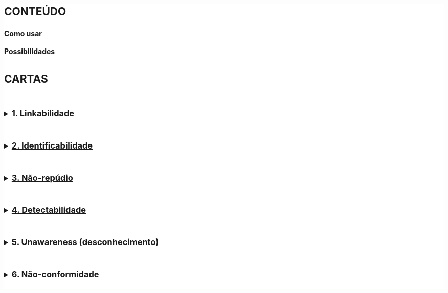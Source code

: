 ## **CONTEÚDO**

**[Como usar](#instruções)**  

**[Possibilidades](#alternativas)**  

## CARTAS

<details><summary>
<span style="display: inline-block">

### **[1. Linkabilidade](#linkabilidade)**
</span>
</summary></details>


<details><summary>
<span style="display: inline-block">

### **[2. Identificabilidade](#identificabilidade)**
</span>
</summary></details>

<details><summary>
<span style="display: inline-block">

### **[3. Não-repúdio](#não-repúdio)** 
</span>
</summary></details>

<details><summary>
<span style="display: inline-block">

### **[4. Detectabilidade](#detectabilidade)**
</span>
</summary></details>

<details><summary>
<span style="display: inline-block">

### **[5. Unawareness (desconhecimento)](#unawareness-desconhecimento)**
</span>
</summary></details>

<details><summary>
<span style="display: inline-block">

### **[6. Não-conformidade](#não-conformidade)**
</span>
</summary></details>
